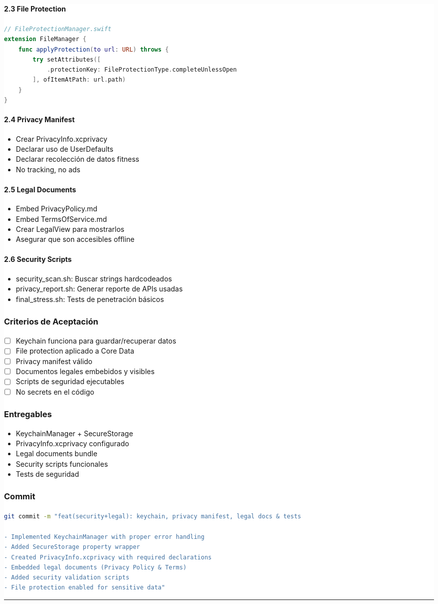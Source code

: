 #### 2.3 File Protection
```swift
// FileProtectionManager.swift
extension FileManager {
    func applyProtection(to url: URL) throws {
        try setAttributes([
            .protectionKey: FileProtectionType.completeUnlessOpen
        ], ofItemAtPath: url.path)
    }
}
```

#### 2.4 Privacy Manifest
- Crear PrivacyInfo.xcprivacy
- Declarar uso de UserDefaults
- Declarar recolección de datos fitness
- No tracking, no ads

#### 2.5 Legal Documents
- Embed PrivacyPolicy.md
- Embed TermsOfService.md
- Crear LegalView para mostrarlos
- Asegurar que son accesibles offline

#### 2.6 Security Scripts
- security_scan.sh: Buscar strings hardcodeados
- privacy_report.sh: Generar reporte de APIs usadas
- final_stress.sh: Tests de penetración básicos

### Criterios de Aceptación
- [ ] Keychain funciona para guardar/recuperar datos
- [ ] File protection aplicado a Core Data
- [ ] Privacy manifest válido
- [ ] Documentos legales embebidos y visibles
- [ ] Scripts de seguridad ejecutables
- [ ] No secrets en el código

### Entregables
- KeychainManager + SecureStorage
- PrivacyInfo.xcprivacy configurado
- Legal documents bundle
- Security scripts funcionales
- Tests de seguridad

### Commit
```bash
git commit -m "feat(security+legal): keychain, privacy manifest, legal docs & tests

- Implemented KeychainManager with proper error handling
- Added SecureStorage property wrapper
- Created PrivacyInfo.xcprivacy with required declarations
- Embedded legal documents (Privacy Policy & Terms)
- Added security validation scripts
- File protection enabled for sensitive data"
```

---